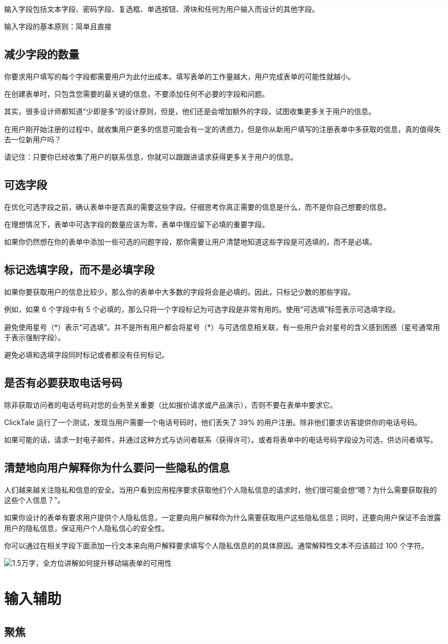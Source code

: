 输入字段包括文本字段、密码字段、复选框、单选按钮、滑块和任何为用户输入而设计的其他字段。

输入字段的基本原则：简单且直接

## 减少字段的数量

你要求用户填写的每个字段都需要用户为此付出成本。填写表单的工作量越大，用户完成表单的可能性就越小。

在创建表单时，只包含您需要的最关键的信息，不要添加任何不必要的字段和问题。

其实，很多设计师都知道“少即是多”的设计原则，但是，他们还是会增加额外的字段，试图收集更多关于用户的信息。

在用户刚开始注册的过程中，就收集用户更多的信息可能会有一定的诱惑力，但是你从新用户填写的注册表单中多获取的信息，真的值得失去一位新用户吗？

请记住：只要你已经收集了用户的联系信息，你就可以跟跟进请求获得更多关于用户的信息。

## 可选字段

在优化可选字段之前，确认表单中是否真的需要这些字段。仔细思考你真正需要的信息是什么，而不是你自己想要的信息。

在理想情况下，表单中可选字段的数量应该为零，表单中理应留下必填的重要字段。

如果你仍然想在你的表单中添加一些可选的问题字段，那你需要让用户清楚地知道这些字段是可选填的，而不是必填。

## 标记选填字段，而不是必填字段

如果你要获取用户的信息比较少，那么你的表单中大多数的字段将会是必填的。因此，只标记少数的那些字段。

例如，如果 6 个字段中有 5 个必填的，那么只将一个字段标记为可选字段是非常有用的。使用“可选填”标签表示可选填字段。

避免使用星号（\*）表示“可选填”。并不是所有用户都会将星号（*）与可选信息相关联，有一些用户会对星号的含义感到困惑（星号通常用于表示强制字段）。

避免必填和选填字段同时标记或者都没有任何标记。

## 是否有必要获取电话号码

除非获取访问者的电话号码对您的业务至关重要（比如报价请求或产品演示），否则不要在表单中要求它。

ClickTale 运行了一个测试，发现当用户需要一个电话号码时，他们丢失了 39% 的用户注册。除非他们要求访客提供你的电话号码。

如果可能的话，请求一封电子邮件，并通过这种方式与访问者联系（获得许可）。或者将表单中的电话号码字段设为可选，供访问者填写。

## **清楚地向用户解释你为什么要问一些隐私的信息**

人们越来越关注隐私和信息的安全。当用户看到应用程序要求获取他们个人隐私信息的请求时，他们很可能会想“嗯？为什么需要获取我的这些个人信息？”。

如果你设计的表单有要求用户提供个人隐私信息，一定要向用户解释你为什么需要获取用户这些隐私信息；同时，还要向用户保证不会泄露用户的隐私信息，保证用户个人隐私信心的安全性。

你可以通过在相关字段下面添加一行文本来向用户解释要求填写个人隐私信息的的具体原因。通常解释性文本不应该超过 100 个字符。

![1.5万字，全方位讲解如何提升移动端表单的可用性](/img/user/programming/front-end/mobile/modile-form/20190417_5cb7539c6a6d0.png)

# 输入辅助

## 聚焦
